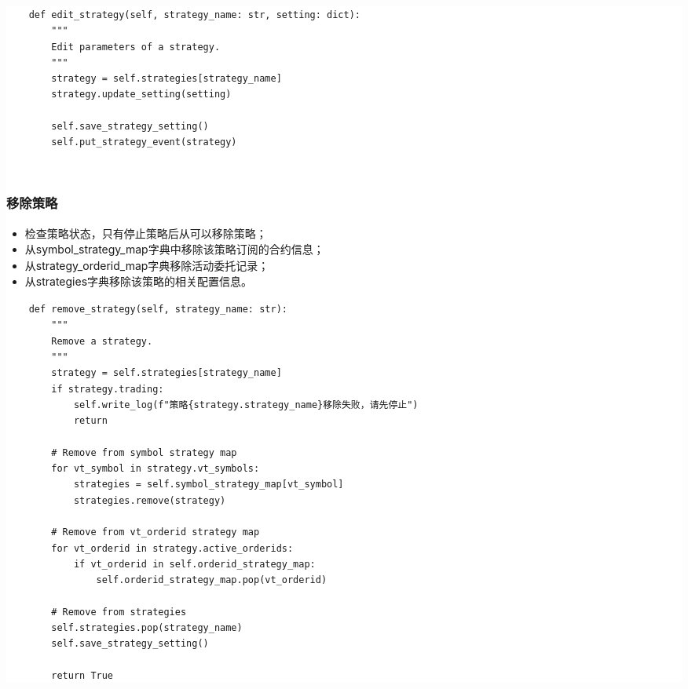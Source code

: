 ```
    def edit_strategy(self, strategy_name: str, setting: dict):
        """
        Edit parameters of a strategy.
        """
        strategy = self.strategies[strategy_name]
        strategy.update_setting(setting)

        self.save_strategy_setting()
        self.put_strategy_event(strategy)
```

&nbsp;

### 移除策略
- 检查策略状态，只有停止策略后从可以移除策略；
- 从symbol_strategy_map字典中移除该策略订阅的合约信息；
- 从strategy_orderid_map字典移除活动委托记录；
- 从strategies字典移除该策略的相关配置信息。

```
    def remove_strategy(self, strategy_name: str):
        """
        Remove a strategy.
        """
        strategy = self.strategies[strategy_name]
        if strategy.trading:
            self.write_log(f"策略{strategy.strategy_name}移除失败，请先停止")
            return

        # Remove from symbol strategy map
        for vt_symbol in strategy.vt_symbols:
            strategies = self.symbol_strategy_map[vt_symbol]
            strategies.remove(strategy)

        # Remove from vt_orderid strategy map
        for vt_orderid in strategy.active_orderids:
            if vt_orderid in self.orderid_strategy_map:
                self.orderid_strategy_map.pop(vt_orderid)

        # Remove from strategies
        self.strategies.pop(strategy_name)
        self.save_strategy_setting()

        return True
```


